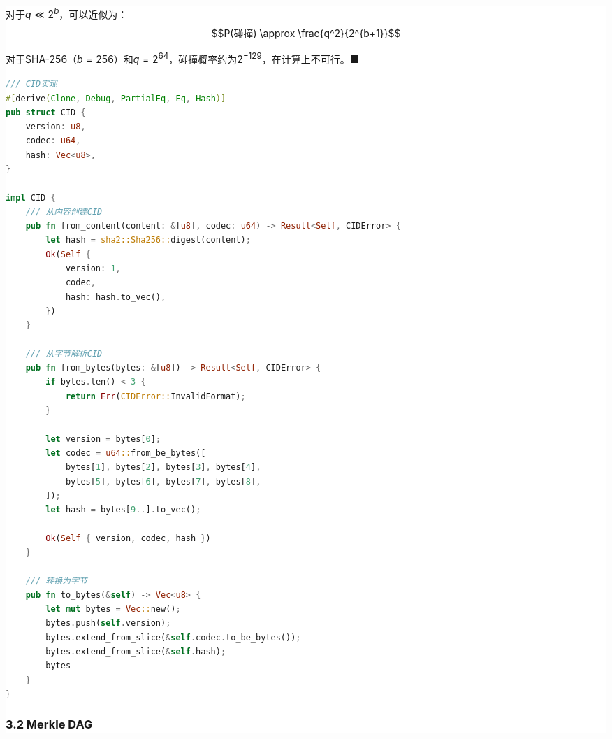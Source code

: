 对于$q \ll 2^b$，可以近似为：
$$P(碰撞) \approx \frac{q^2}{2^{b+1}}$$

对于SHA-256（$b=256$）和$q=2^{64}$，碰撞概率约为$2^{-129}$，在计算上不可行。■

```rust
/// CID实现
#[derive(Clone, Debug, PartialEq, Eq, Hash)]
pub struct CID {
    version: u8,
    codec: u64,
    hash: Vec<u8>,
}

impl CID {
    /// 从内容创建CID
    pub fn from_content(content: &[u8], codec: u64) -> Result<Self, CIDError> {
        let hash = sha2::Sha256::digest(content);
        Ok(Self {
            version: 1,
            codec,
            hash: hash.to_vec(),
        })
    }
    
    /// 从字节解析CID
    pub fn from_bytes(bytes: &[u8]) -> Result<Self, CIDError> {
        if bytes.len() < 3 {
            return Err(CIDError::InvalidFormat);
        }
        
        let version = bytes[0];
        let codec = u64::from_be_bytes([
            bytes[1], bytes[2], bytes[3], bytes[4],
            bytes[5], bytes[6], bytes[7], bytes[8],
        ]);
        let hash = bytes[9..].to_vec();
        
        Ok(Self { version, codec, hash })
    }
    
    /// 转换为字节
    pub fn to_bytes(&self) -> Vec<u8> {
        let mut bytes = Vec::new();
        bytes.push(self.version);
        bytes.extend_from_slice(&self.codec.to_be_bytes());
        bytes.extend_from_slice(&self.hash);
        bytes
    }
}
```

### 3.2 Merkle DAG
